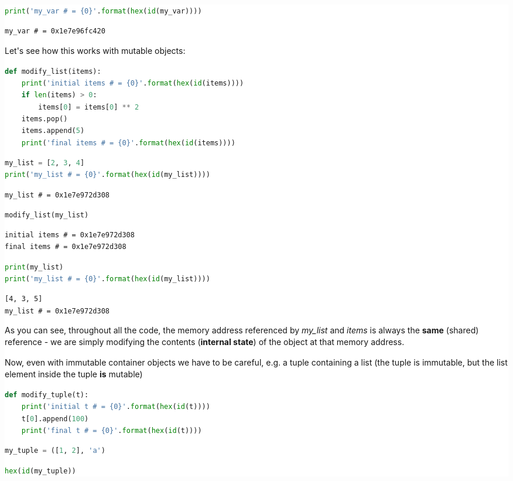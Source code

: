 ```python
print('my_var # = {0}'.format(hex(id(my_var))))
```

    my_var # = 0x1e7e96fc420

Let's see how this works with mutable objects:

```python
def modify_list(items):
    print('initial items # = {0}'.format(hex(id(items))))
    if len(items) > 0:
        items[0] = items[0] ** 2
    items.pop()
    items.append(5)
    print('final items # = {0}'.format(hex(id(items))))
```

```python
my_list = [2, 3, 4]
print('my_list # = {0}'.format(hex(id(my_list))))
```

    my_list # = 0x1e7e972d308

```python
modify_list(my_list)
```

    initial items # = 0x1e7e972d308
    final items # = 0x1e7e972d308

```python
print(my_list)
print('my_list # = {0}'.format(hex(id(my_list))))
```

    [4, 3, 5]
    my_list # = 0x1e7e972d308

As you can see, throughout all the code, the memory address referenced by *my_list* and *items* is always the **same** (shared) reference - we are simply modifying the contents (**internal state**) of the object at that memory address.

Now, even with immutable container objects we have to be careful, e.g. a tuple containing a list (the tuple is immutable, but the list element inside the tuple **is** mutable)

```python
def modify_tuple(t):
    print('initial t # = {0}'.format(hex(id(t))))
    t[0].append(100)
    print('final t # = {0}'.format(hex(id(t))))
```

```python
my_tuple = ([1, 2], 'a')
```

```python
hex(id(my_tuple))
```
